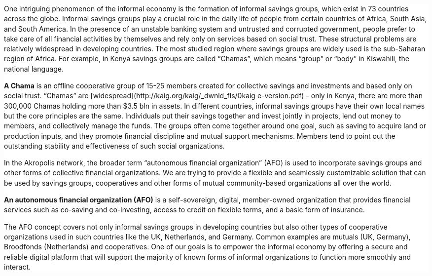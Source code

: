 One intriguing phenomenon of the informal economy is the formation of informal savings groups, which exist in 73 countries across the globe. Informal savings groups play a crucial role in the daily life of people from certain countries of Africa, South Asia, and South America. In the presence of an unstable banking system and untrusted and corrupted government, people prefer to take care of all financial activities by themselves and rely only on services based on social trust. These structural problems are relatively widespread in developing countries. The most studied region where savings groups are widely used is the sub-Saharan region of Africa. For example, in Kenya savings groups are called “Chamas”, which means “group” or “body” in Kiswahili, the national language.

**A Chama** is an offline cooperative group of 15-25 members created for collective savings and investments and based only on social trust. “Chamas” are [widespread](http://kaig.org/kaig/_dwnld_fls/0kaig e-version.pdf) - only in Kenya, there are more than 300,000 Chamas holding more than $3.5 bln in assets. In different countries, informal savings groups have their own local names but the core principles are the same. Individuals put their savings together and invest jointly in projects, lend out money to members, and collectively manage the funds. The groups often come together around one goal, such as saving to acquire land or production inputs, and they promote financial discipline and mutual support mechanisms. Members tend to point out the outstanding stability and effectiveness of such social organizations.

In the Akropolis network, the broader term “autonomous financial organization” (AFO) is used to incorporate savings groups and other forms of collective financial organizations. We are trying to provide a flexible and seamlessly customizable solution that can be used by savings groups, cooperatives and other forms of mutual community-based organizations all over the world.

**An autonomous financial organization (AFO)** is a self-sovereign, digital, member-owned organization that provides financial services such as co-saving and co-investing, access to credit on flexible terms, and a basic form of insurance. 

The AFO concept covers not only informal savings groups in developing countries but also other types of cooperative organizations used in such countries like the UK, Netherlands, and Germany. Common examples are mutuals (UK, Germany), Broodfonds (Netherlands) and cooperatives. One of our goals is to empower the informal economy by offering a secure and reliable digital platform that will support the majority of known forms of informal organizations to function more smoothly and interact.